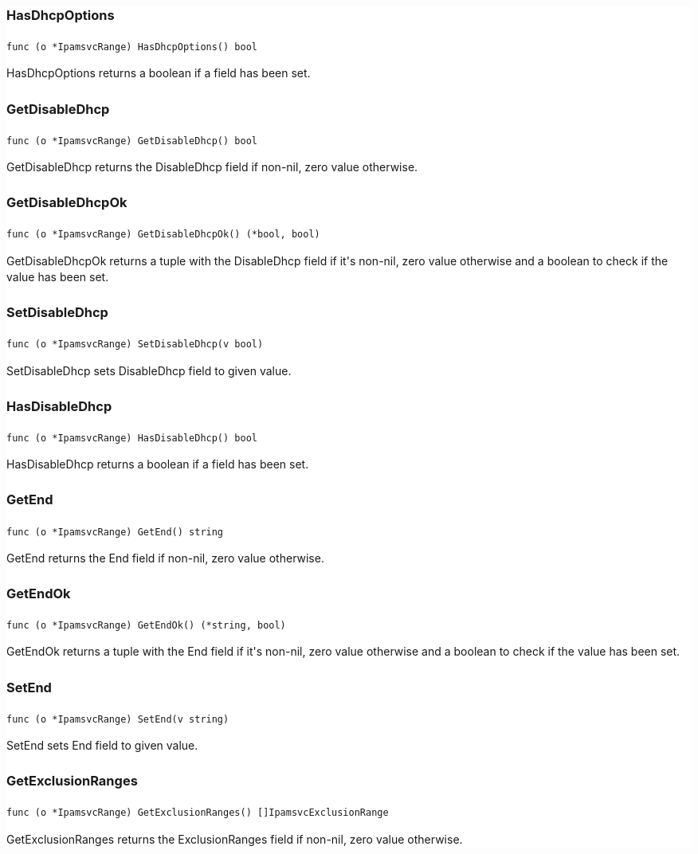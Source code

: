 ### HasDhcpOptions

`func (o *IpamsvcRange) HasDhcpOptions() bool`

HasDhcpOptions returns a boolean if a field has been set.

### GetDisableDhcp

`func (o *IpamsvcRange) GetDisableDhcp() bool`

GetDisableDhcp returns the DisableDhcp field if non-nil, zero value otherwise.

### GetDisableDhcpOk

`func (o *IpamsvcRange) GetDisableDhcpOk() (*bool, bool)`

GetDisableDhcpOk returns a tuple with the DisableDhcp field if it's non-nil, zero value otherwise
and a boolean to check if the value has been set.

### SetDisableDhcp

`func (o *IpamsvcRange) SetDisableDhcp(v bool)`

SetDisableDhcp sets DisableDhcp field to given value.

### HasDisableDhcp

`func (o *IpamsvcRange) HasDisableDhcp() bool`

HasDisableDhcp returns a boolean if a field has been set.

### GetEnd

`func (o *IpamsvcRange) GetEnd() string`

GetEnd returns the End field if non-nil, zero value otherwise.

### GetEndOk

`func (o *IpamsvcRange) GetEndOk() (*string, bool)`

GetEndOk returns a tuple with the End field if it's non-nil, zero value otherwise
and a boolean to check if the value has been set.

### SetEnd

`func (o *IpamsvcRange) SetEnd(v string)`

SetEnd sets End field to given value.


### GetExclusionRanges

`func (o *IpamsvcRange) GetExclusionRanges() []IpamsvcExclusionRange`

GetExclusionRanges returns the ExclusionRanges field if non-nil, zero value otherwise.
